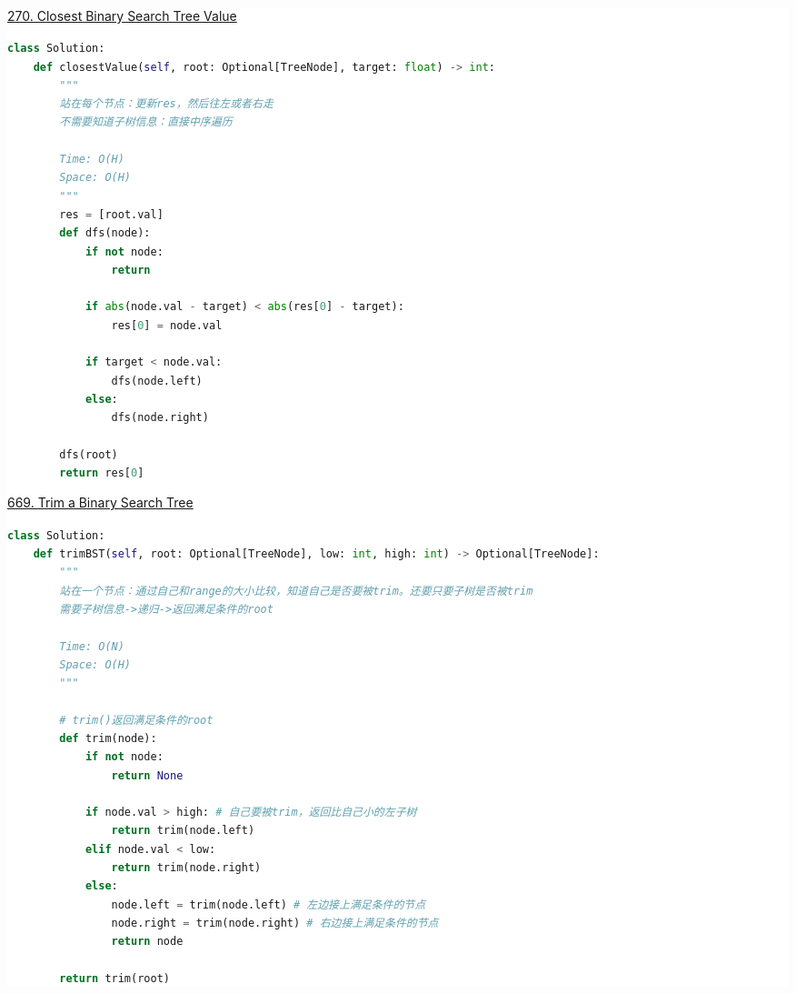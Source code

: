 [270. Closest Binary Search Tree Value](https://leetcode.com/problems/closest-binary-search-tree-value/)

```py
class Solution:
    def closestValue(self, root: Optional[TreeNode], target: float) -> int:
        """
        站在每个节点：更新res，然后往左或者右走
        不需要知道子树信息：直接中序遍历
        
        Time: O(H)
        Space: O(H)
        """
        res = [root.val]
        def dfs(node):
            if not node:
                return
            
            if abs(node.val - target) < abs(res[0] - target):
                res[0] = node.val
            
            if target < node.val:
                dfs(node.left)
            else:
                dfs(node.right)
        
        dfs(root)
        return res[0]
```

[669. Trim a Binary Search Tree](https://leetcode.com/problems/trim-a-binary-search-tree/)

```py
class Solution:
    def trimBST(self, root: Optional[TreeNode], low: int, high: int) -> Optional[TreeNode]:
        """
        站在一个节点：通过自己和range的大小比较，知道自己是否要被trim。还要只要子树是否被trim
        需要子树信息->递归->返回满足条件的root
        
        Time: O(N)
        Space: O(H)
        """
                
        # trim()返回满足条件的root
        def trim(node):
            if not node:
                return None
            
            if node.val > high: # 自己要被trim，返回比自己小的左子树
                return trim(node.left)
            elif node.val < low:
                return trim(node.right)
            else:
                node.left = trim(node.left) # 左边接上满足条件的节点
                node.right = trim(node.right) # 右边接上满足条件的节点
                return node
        
        return trim(root)
```
